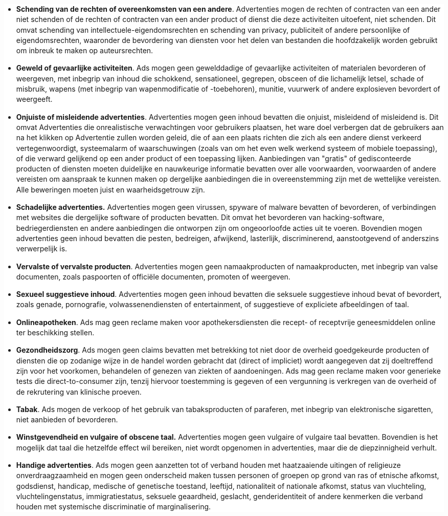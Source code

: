* **Schending van de rechten of overeenkomsten van een andere**. Advertenties mogen de rechten of contracten van een ander niet schenden of de rechten of contracten van een ander product of dienst die deze activiteiten uitoefent, niet schenden. Dit omvat schending van intellectuele-eigendomsrechten en schending van privacy, publiciteit of andere persoonlijke of eigendomsrechten, waaronder de bevordering van diensten voor het delen van bestanden die hoofdzakelijk worden gebruikt om inbreuk te maken op auteursrechten.

* **Geweld of gevaarlijke activiteiten**. Ads mogen geen gewelddadige of gevaarlijke activiteiten of materialen bevorderen of weergeven, met inbegrip van inhoud die schokkend, sensationeel, gegrepen, obsceen of die lichamelijk letsel, schade of misbruik, wapens (met inbegrip van wapenmodificatie of -toebehoren), munitie, vuurwerk of andere explosieven bevordert of weergeeft.

* **Onjuiste of misleidende advertenties**. Advertenties mogen geen inhoud bevatten die onjuist, misleidend of misleidend is. Dit omvat Advertenties die onrealistische verwachtingen voor gebruikers plaatsen, het ware doel verbergen dat de gebruikers aan na het klikken op Advertentie zullen worden geleid, die of aan een plaats richten die zich als een andere dienst verkeerd vertegenwoordigt, systeemalarm of waarschuwingen (zoals van om het even welk werkend systeem of mobiele toepassing), of die verward gelijkend op een ander product of een toepassing lijken. Aanbiedingen van &quot;gratis&quot; of gedisconteerde producten of diensten moeten duidelijke en nauwkeurige informatie bevatten over alle voorwaarden, voorwaarden of andere vereisten om aanspraak te kunnen maken op dergelijke aanbiedingen die in overeenstemming zijn met de wettelijke vereisten. Alle beweringen moeten juist en waarheidsgetrouw zijn.

* **Schadelijke advertenties.** Advertenties mogen geen virussen, spyware of malware bevatten of bevorderen, of verbindingen met websites die dergelijke software of producten bevatten. Dit omvat het bevorderen van hacking-software, bedriegerdiensten en andere aanbiedingen die ontworpen zijn om ongeoorloofde acties uit te voeren. Bovendien mogen advertenties geen inhoud bevatten die pesten, bedreigen, afwijkend, lasterlijk, discriminerend, aanstootgevend of anderszins verwerpelijk is.

* **Vervalste of vervalste producten**. Advertenties mogen geen namaakproducten of namaakproducten, met inbegrip van valse documenten, zoals paspoorten of officiële documenten, promoten of weergeven.

* **Sexueel suggestieve inhoud**. Advertenties mogen geen inhoud bevatten die seksuele suggestieve inhoud bevat of bevordert, zoals genade, pornografie, volwassenendiensten of entertainment, of suggestieve of expliciete afbeeldingen of taal.

* **Onlineapotheken**. Ads mag geen reclame maken voor apothekersdiensten die recept- of receptvrije geneesmiddelen online ter beschikking stellen.

* **Gezondheidszorg**. Ads mogen geen claims bevatten met betrekking tot niet door de overheid goedgekeurde producten of diensten die op zodanige wijze in de handel worden gebracht dat (direct of impliciet) wordt aangegeven dat zij doeltreffend zijn voor het voorkomen, behandelen of genezen van ziekten of aandoeningen. Ads mag geen reclame maken voor generieke tests die direct-to-consumer zijn, tenzij hiervoor toestemming is gegeven of een vergunning is verkregen van de overheid of de rekrutering van klinische proeven.

* **Tabak**. Ads mogen de verkoop of het gebruik van tabaksproducten of paraferen, met inbegrip van elektronische sigaretten, niet aanbieden of bevorderen.

* **Winstgevendheid en vulgaire of obscene taal.** Advertenties mogen geen vulgaire of vulgaire taal bevatten. Bovendien is het mogelijk dat taal die hetzelfde effect wil bereiken, niet wordt opgenomen in advertenties, maar die de diepzinnigheid verhult.

* **Handige advertenties**. Ads mogen geen aanzetten tot of verband houden met haatzaaiende uitingen of religieuze onverdraagzaamheid en mogen geen onderscheid maken tussen personen of groepen op grond van ras of etnische afkomst, godsdienst, handicap, medische of genetische toestand, leeftijd, nationaliteit of nationale afkomst, status van vluchteling, vluchtelingenstatus, immigratiestatus, seksuele geaardheid, geslacht, genderidentiteit of andere kenmerken die verband houden met systemische discriminatie of marginalisering.
